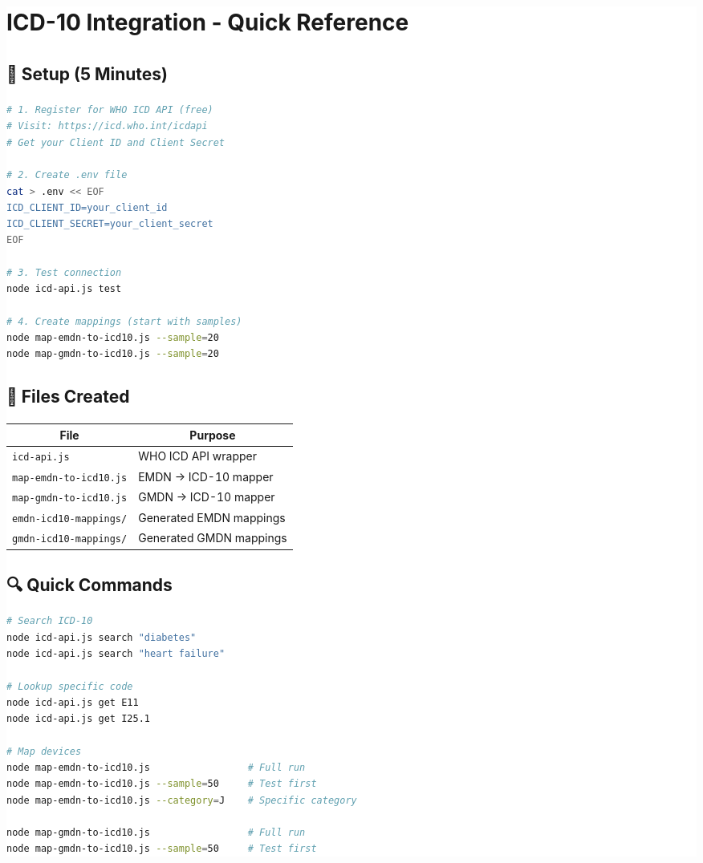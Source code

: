 # ICD-10 Integration - Quick Reference

## 🚀 Setup (5 Minutes)

```bash
# 1. Register for WHO ICD API (free)
# Visit: https://icd.who.int/icdapi
# Get your Client ID and Client Secret

# 2. Create .env file
cat > .env << EOF
ICD_CLIENT_ID=your_client_id
ICD_CLIENT_SECRET=your_client_secret
EOF

# 3. Test connection
node icd-api.js test

# 4. Create mappings (start with samples)
node map-emdn-to-icd10.js --sample=20
node map-gmdn-to-icd10.js --sample=20
```

## 📁 Files Created

| File | Purpose |
|------|---------|
| `icd-api.js` | WHO ICD API wrapper |
| `map-emdn-to-icd10.js` | EMDN → ICD-10 mapper |
| `map-gmdn-to-icd10.js` | GMDN → ICD-10 mapper |
| `emdn-icd10-mappings/` | Generated EMDN mappings |
| `gmdn-icd10-mappings/` | Generated GMDN mappings |

## 🔍 Quick Commands

```bash
# Search ICD-10
node icd-api.js search "diabetes"
node icd-api.js search "heart failure"

# Lookup specific code
node icd-api.js get E11
node icd-api.js get I25.1

# Map devices
node map-emdn-to-icd10.js                 # Full run
node map-emdn-to-icd10.js --sample=50     # Test first
node map-emdn-to-icd10.js --category=J    # Specific category

node map-gmdn-to-icd10.js                 # Full run
node map-gmdn-to-icd10.js --sample=50     # Test first
```
